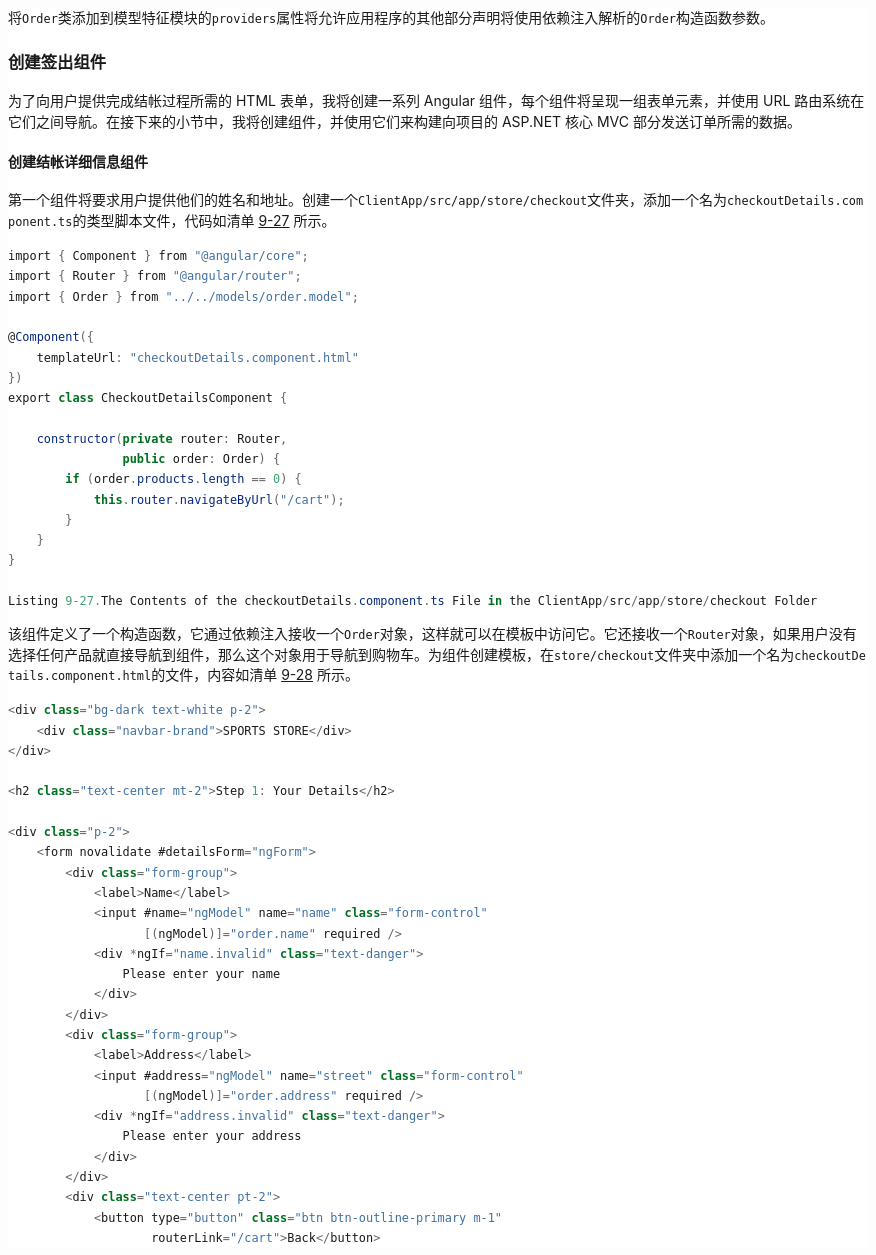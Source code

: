 将`Order`类添加到模型特征模块的`providers`属性将允许应用程序的其他部分声明将使用依赖注入解析的`Order`构造函数参数。

### 创建签出组件

为了向用户提供完成结帐过程所需的 HTML 表单，我将创建一系列 Angular 组件，每个组件将呈现一组表单元素，并使用 URL 路由系统在它们之间导航。在接下来的小节中，我将创建组件，并使用它们来构建向项目的 ASP.NET 核心 MVC 部分发送订单所需的数据。

#### 创建结帐详细信息组件

第一个组件将要求用户提供他们的姓名和地址。创建一个`ClientApp/src/app/store/checkout`文件夹，添加一个名为`checkoutDetails.component.ts`的类型脚本文件，代码如清单 [9-27](#PC29) 所示。

```cs
import { Component } from "@angular/core";
import { Router } from "@angular/router";
import { Order } from "../../models/order.model";

@Component({
    templateUrl: "checkoutDetails.component.html"
})
export class CheckoutDetailsComponent {

    constructor(private router: Router,
                public order: Order) {
        if (order.products.length == 0) {
            this.router.navigateByUrl("/cart");
        }
    }
}

Listing 9-27.The Contents of the checkoutDetails.component.ts File in the ClientApp/src/app/store/checkout Folder

```

该组件定义了一个构造函数，它通过依赖注入接收一个`Order`对象，这样就可以在模板中访问它。它还接收一个`Router`对象，如果用户没有选择任何产品就直接导航到组件，那么这个对象用于导航到购物车。为组件创建模板，在`store/checkout`文件夹中添加一个名为`checkoutDetails.component.html`的文件，内容如清单 [9-28](#PC30) 所示。

```cs
<div class="bg-dark text-white p-2">
    <div class="navbar-brand">SPORTS STORE</div>
</div>

<h2 class="text-center mt-2">Step 1: Your Details</h2>

<div class="p-2">
    <form novalidate #detailsForm="ngForm">
        <div class="form-group">
            <label>Name</label>
            <input #name="ngModel" name="name" class="form-control"
                   [(ngModel)]="order.name" required />
            <div *ngIf="name.invalid" class="text-danger">
                Please enter your name
            </div>
        </div>
        <div class="form-group">
            <label>Address</label>
            <input #address="ngModel" name="street" class="form-control"
                   [(ngModel)]="order.address" required />
            <div *ngIf="address.invalid" class="text-danger">
                Please enter your address
            </div>
        </div>
        <div class="text-center pt-2">
            <button type="button" class="btn btn-outline-primary m-1"
                    routerLink="/cart">Back</button>
```